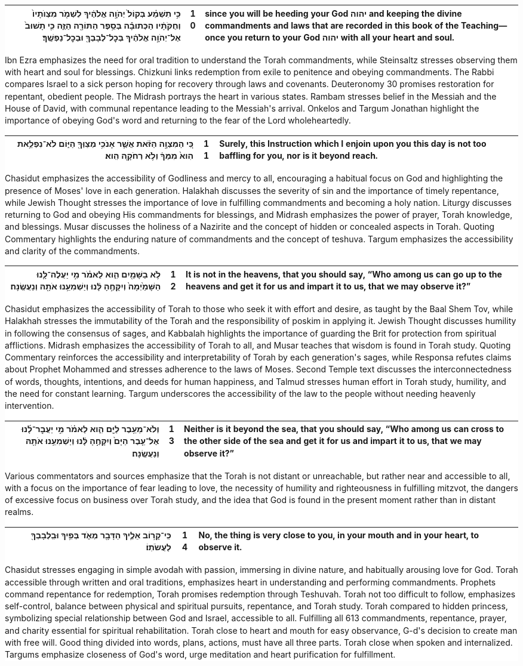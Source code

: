 |כִּ֣י תִשְׁמַ֗ע בְּקוֹל֙ יְהֹוָ֣ה אֱלֹהֶ֔יךָ לִשְׁמֹ֤ר מִצְוֺתָיו֙ וְחֻקֹּתָ֔יו הַכְּתוּבָ֕ה בְּסֵ֥פֶר הַתּוֹרָ֖ה הַזֶּ֑ה כִּ֤י תָשׁוּב֙ אֶל־יְהֹוָ֣ה אֱלֹהֶ֔יךָ בְּכׇל־לְבָבְךָ֖ וּבְכׇל־נַפְשֶֽׁךָ׃|10|since you will be heeding your God יהוה and keeping the divine commandments and laws that are recorded in this book of the Teaching—once you return to your God יהוה with all your heart and soul.|
|--:|:-:|:--|

Ibn Ezra emphasizes the need for oral tradition to understand the Torah commandments, while Steinsaltz stresses observing them with heart and soul for blessings. Chizkuni links redemption from exile to penitence and obeying commandments. The Rabbi compares Israel to a sick person hoping for recovery through laws and covenants. Deuteronomy 30 promises restoration for repentant, obedient people. The Midrash portrays the heart in various states. Rambam stresses belief in the Messiah and the House of David, with communal repentance leading to the Messiah's arrival. Onkelos and Targum Jonathan highlight the importance of obeying God's word and returning to the fear of the Lord wholeheartedly. 

|כִּ֚י הַמִּצְוָ֣ה הַזֹּ֔את אֲשֶׁ֛ר אָנֹכִ֥י מְצַוְּךָ֖ הַיּ֑וֹם לֹא־נִפְלֵ֥את הִוא֙ מִמְּךָ֔ וְלֹ֥א רְחֹקָ֖ה הִֽוא׃|11|Surely, this Instruction which I enjoin upon you this day is not too baffling for you, nor is it beyond reach.|
|--:|:-:|:--|

Chasidut emphasizes the accessibility of Godliness and mercy to all, encouraging a habitual focus on God and highlighting the presence of Moses' love in each generation. Halakhah discusses the severity of sin and the importance of timely repentance, while Jewish Thought stresses the importance of love in fulfilling commandments and becoming a holy nation. Liturgy discusses returning to God and obeying His commandments for blessings, and Midrash emphasizes the power of prayer, Torah knowledge, and blessings. Musar discusses the holiness of a Nazirite and the concept of hidden or concealed aspects in Torah. Quoting Commentary highlights the enduring nature of commandments and the concept of teshuva. Targum emphasizes the accessibility and clarity of the commandments. 

|לֹ֥א בַשָּׁמַ֖יִם הִ֑וא לֵאמֹ֗ר מִ֣י יַעֲלֶה־לָּ֤נוּ הַשָּׁמַ֙יְמָה֙ וְיִקָּחֶ֣הָ לָּ֔נוּ וְיַשְׁמִעֵ֥נוּ אֹתָ֖הּ וְנַעֲשֶֽׂנָּה׃|12|It is not in the heavens, that you should say, “Who among us can go up to the heavens and get it for us and impart it to us, that we may observe it?”|
|--:|:-:|:--|

Chasidut emphasizes the accessibility of Torah to those who seek it with effort and desire, as taught by the Baal Shem Tov, while Halakhah stresses the immutability of the Torah and the responsibility of poskim in applying it. Jewish Thought discusses humility in following the consensus of sages, and Kabbalah highlights the importance of guarding the Brit for protection from spiritual afflictions. Midrash emphasizes the accessibility of Torah to all, and Musar teaches that wisdom is found in Torah study. Quoting Commentary reinforces the accessibility and interpretability of Torah by each generation's sages, while Responsa refutes claims about Prophet Mohammed and stresses adherence to the laws of Moses. Second Temple text discusses the interconnectedness of words, thoughts, intentions, and deeds for human happiness, and Talmud stresses human effort in Torah study, humility, and the need for constant learning. Targum underscores the accessibility of the law to the people without needing heavenly intervention. 

|וְלֹא־מֵעֵ֥בֶר לַיָּ֖ם הִ֑וא לֵאמֹ֗ר מִ֣י יַעֲבׇר־לָ֜נוּ אֶל־עֵ֤בֶר הַיָּם֙ וְיִקָּחֶ֣הָ לָּ֔נוּ וְיַשְׁמִעֵ֥נוּ אֹתָ֖הּ וְנַעֲשֶֽׂנָּה׃|13|Neither is it beyond the sea, that you should say, “Who among us can cross to the other side of the sea and get it for us and impart it to us, that we may observe it?”|
|--:|:-:|:--|

Various commentators and sources emphasize that the Torah is not distant or unreachable, but rather near and accessible to all, with a focus on the importance of fear leading to love, the necessity of humility and righteousness in fulfilling mitzvot, the dangers of excessive focus on business over Torah study, and the idea that God is found in the present moment rather than in distant realms. 

|כִּֽי־קָר֥וֹב אֵלֶ֛יךָ הַדָּבָ֖ר מְאֹ֑ד בְּפִ֥יךָ וּבִֽלְבָבְךָ֖ לַעֲשֹׂתֽוֹ׃|14|No, the thing is very close to you, in your mouth and in your heart, to observe it.|
|--:|:-:|:--|

Chasidut stresses engaging in simple avodah with passion, immersing in divine nature, and habitually arousing love for God. Torah accessible through written and oral traditions, emphasizes heart in understanding and performing commandments. Prophets command repentance for redemption, Torah promises redemption through Teshuvah. Torah not too difficult to follow, emphasizes self-control, balance between physical and spiritual pursuits, repentance, and Torah study. Torah compared to hidden princess, symbolizing special relationship between God and Israel, accessible to all. Fulfilling all 613 commandments, repentance, prayer, and charity essential for spiritual rehabilitation. Torah close to heart and mouth for easy observance, G-d's decision to create man with free will. Good thing divided into words, plans, actions, must have all three parts. Torah close when spoken and internalized. Targums emphasize closeness of God's word, urge meditation and heart purification for fulfillment. 

